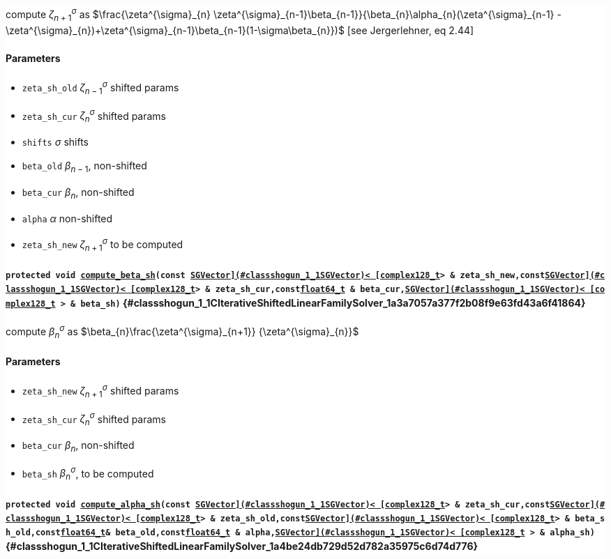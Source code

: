 compute $\zeta^{\sigma}_{n+1}$ as $\frac{\zeta^{\sigma}_{n} \zeta^{\sigma}_{n-1}\beta_{n-1}}{\beta_{n}\alpha_{n}(\zeta^{\sigma}_{n-1} -\zeta^{\sigma}_{n})+\zeta^{\sigma}_{n-1}\beta_{n-1}(1-\sigma\beta_{n}})$ [see Jergerlehner, eq 2.44]

#### Parameters
* `zeta_sh_old` $\zeta^{\sigma}_{n-1}$ shifted params 

* `zeta_sh_cur` $\zeta^{\sigma}_{n}$ shifted params 

* `shifts` $\sigma$ shifts 

* `beta_old` $\beta_{n-1}$, non-shifted 

* `beta_cur` $\beta_{n}$, non-shifted 

* `alpha` $\alpha$ non-shifted 

* `zeta_sh_new` $\zeta^{\sigma}_{n+1}$ to be computed

#### `protected void `[`compute_beta_sh`](#classshogun_1_1CIterativeShiftedLinearFamilySolver_1a3a7057a377f2b08f9e63fd43a6f41864)`(const `[`SGVector](#classshogun_1_1SGVector)< [complex128_t`](#common_8h_1a85560c2137997d34dee0a2eab636d7aa)` > & zeta_sh_new,const `[`SGVector](#classshogun_1_1SGVector)< [complex128_t`](#common_8h_1a85560c2137997d34dee0a2eab636d7aa)` > & zeta_sh_cur,const `[`float64_t`](#common_8h_1ac55f3ae81b5bc9053760baacf57e47f4)` & beta_cur,`[`SGVector](#classshogun_1_1SGVector)< [complex128_t`](#common_8h_1a85560c2137997d34dee0a2eab636d7aa)` > & beta_sh)` {#classshogun_1_1CIterativeShiftedLinearFamilySolver_1a3a7057a377f2b08f9e63fd43a6f41864}

compute $\beta^{\sigma}_{n}$ as $\beta_{n}\frac{\zeta^{\sigma}_{n+1}} {\zeta^{\sigma}_{n}}$

#### Parameters
* `zeta_sh_new` $\zeta^{\sigma}_{n+1}$ shifted params 

* `zeta_sh_cur` $\zeta^{\sigma}_{n}$ shifted params 

* `beta_cur` $\beta_{n}$, non-shifted 

* `beta_sh` $\beta^{\sigma}_{n}$, to be computed

#### `protected void `[`compute_alpha_sh`](#classshogun_1_1CIterativeShiftedLinearFamilySolver_1a4be24db729d52d782a35975c6d74d776)`(const `[`SGVector](#classshogun_1_1SGVector)< [complex128_t`](#common_8h_1a85560c2137997d34dee0a2eab636d7aa)` > & zeta_sh_cur,const `[`SGVector](#classshogun_1_1SGVector)< [complex128_t`](#common_8h_1a85560c2137997d34dee0a2eab636d7aa)` > & zeta_sh_old,const `[`SGVector](#classshogun_1_1SGVector)< [complex128_t`](#common_8h_1a85560c2137997d34dee0a2eab636d7aa)` > & beta_sh_old,const `[`float64_t`](#common_8h_1ac55f3ae81b5bc9053760baacf57e47f4)` & beta_old,const `[`float64_t`](#common_8h_1ac55f3ae81b5bc9053760baacf57e47f4)` & alpha,`[`SGVector](#classshogun_1_1SGVector)< [complex128_t`](#common_8h_1a85560c2137997d34dee0a2eab636d7aa)` > & alpha_sh)` {#classshogun_1_1CIterativeShiftedLinearFamilySolver_1a4be24db729d52d782a35975c6d74d776}

